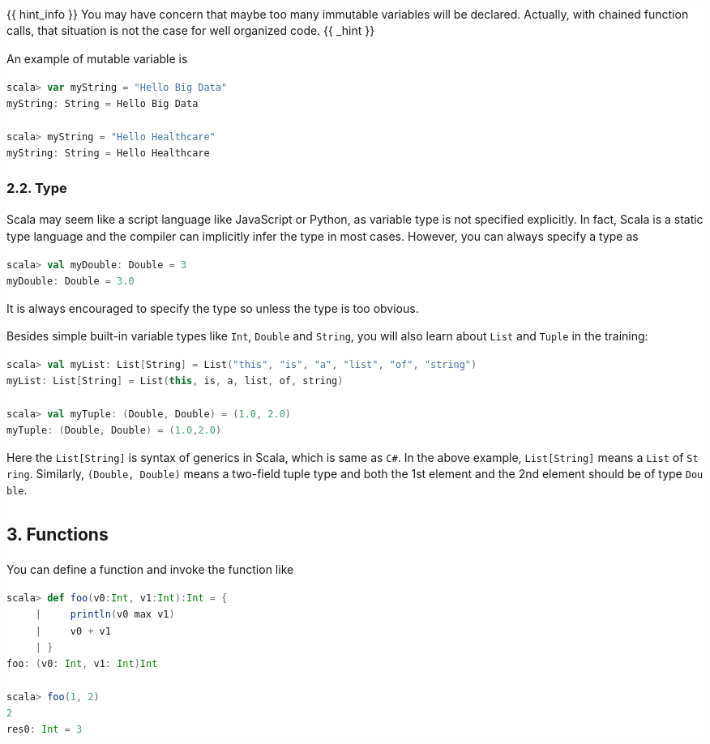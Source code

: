 {{ hint_info }}
You may have concern that maybe too many immutable variables will be declared. Actually, with chained function calls, that situation is not the case for well organized code.
{{ _hint }}


An example of mutable variable is

```scala
scala> var myString = "Hello Big Data"
myString: String = Hello Big Data

scala> myString = "Hello Healthcare"
myString: String = Hello Healthcare
```

### 2.2. Type

Scala may seem like a script language like JavaScript or Python, as variable type is not specified explicitly.
In fact, Scala is a static type language and the compiler can implicitly infer the type in most cases.
However, you can always specify a type as

```scala
scala> val myDouble: Double = 3
myDouble: Double = 3.0
```

It is always encouraged to specify the type so unless the type is too obvious.

Besides simple built-in variable types like `Int`, `Double` and `String`, you will also learn about `List` and `Tuple` in the training: 

```scala
scala> val myList: List[String] = List("this", "is", "a", "list", "of", "string")
myList: List[String] = List(this, is, a, list, of, string)

scala> val myTuple: (Double, Double) = (1.0, 2.0)
myTuple: (Double, Double) = (1.0,2.0)
```

Here the `List[String]` is syntax of generics in Scala, which is same as `C#`. In the above example, `List[String]` means a `List` of `String`.
Similarly, `(Double, Double)` means a two-field tuple type and both the 1st element and the 2nd element should be of type `Double`.

## 3. Functions

You can define a function and invoke the function like

```scala
scala> def foo(v0:Int, v1:Int):Int = {
     |     println(v0 max v1)
     |     v0 + v1
     | }
foo: (v0: Int, v1: Int)Int

scala> foo(1, 2)
2
res0: Int = 3
```
